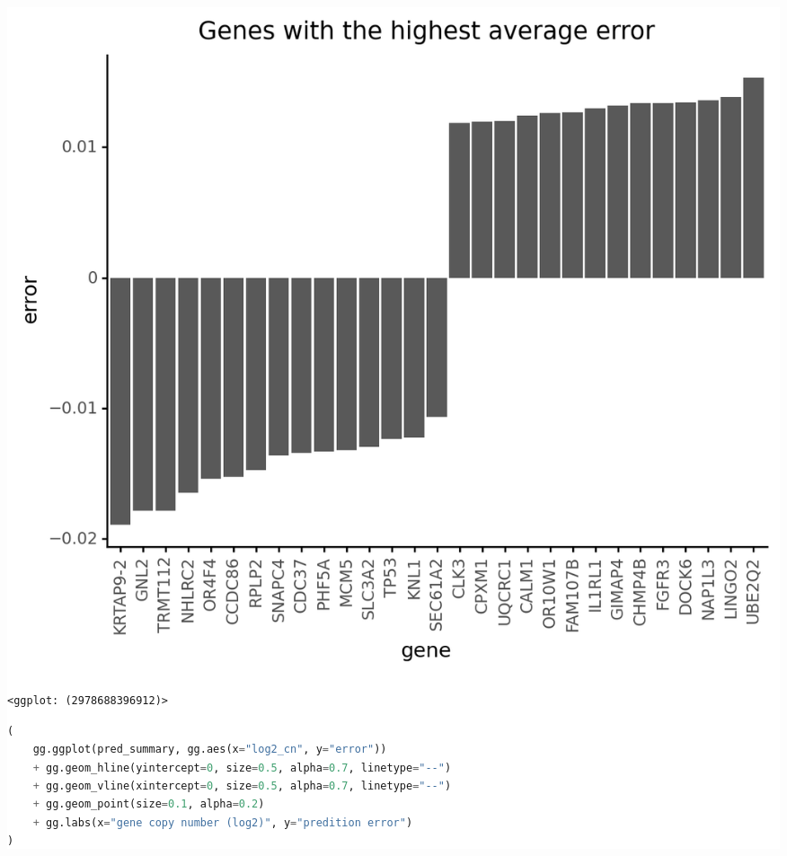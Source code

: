 
![png](crc_ceres_mimic_CERES-copynumber-sgrnaint_files/crc_ceres_mimic_CERES-copynumber-sgrnaint_32_0.png)

    <ggplot: (2978688396912)>

```python
(
    gg.ggplot(pred_summary, gg.aes(x="log2_cn", y="error"))
    + gg.geom_hline(yintercept=0, size=0.5, alpha=0.7, linetype="--")
    + gg.geom_vline(xintercept=0, size=0.5, alpha=0.7, linetype="--")
    + gg.geom_point(size=0.1, alpha=0.2)
    + gg.labs(x="gene copy number (log2)", y="predition error")
)
```
